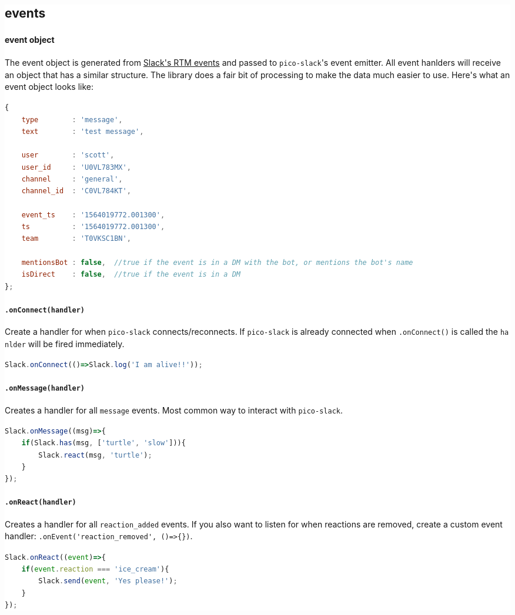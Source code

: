 


## events


#### event object
The event object is generated from [Slack's RTM events](https://api.slack.com/events/message) and passed to `pico-slack`'s event emitter. All event hanlders will receive an object that has a similar structure. The library does a fair bit of processing to make the data much easier to use. Here's what an event object looks like:

```js
{
    type        : 'message',
    text        : 'test message',

    user        : 'scott',
    user_id     : 'U0VL783MX',
    channel     : 'general',
    channel_id  : 'C0VL784KT',

    event_ts    : '1564019772.001300',
    ts          : '1564019772.001300',
    team        : 'T0VKSC1BN',

    mentionsBot : false,  //true if the event is in a DM with the bot, or mentions the bot's name
    isDirect    : false,  //true if the event is in a DM
};
```

#### `.onConnect(handler)`
Create a handler for when `pico-slack` connects/reconnects. If `pico-slack` is already connected when `.onConnect()` is called the `hanlder` will be fired immediately.

```js
Slack.onConnect(()=>Slack.log('I am alive!!'));
```

#### `.onMessage(handler)`
Creates a handler for all `message` events. Most common way to interact with `pico-slack`.

```js
Slack.onMessage((msg)=>{
    if(Slack.has(msg, ['turtle', 'slow'])){
        Slack.react(msg, 'turtle');
    }
});
```

#### `.onReact(handler)`
Creates a handler for all `reaction_added` events. If you also want to listen for when reactions are removed, create a custom event handler: `.onEvent('reaction_removed', ()=>{})`.

```js
Slack.onReact((event)=>{
    if(event.reaction === 'ice_cream'){
        Slack.send(event, 'Yes please!');
    }
});
```
